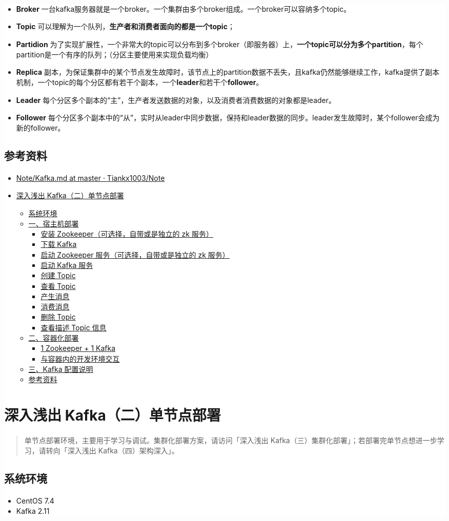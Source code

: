 - **Broker** 一台kafka服务器就是一个broker。一个集群由多个broker组成。一个broker可以容纳多个topic。

- **Topic** 可以理解为一个队列，**生产者和消费者面向的都是一个topic**；

- **Partidion** 为了实现扩展性，一个非常大的topic可以分布到多个broker（即服务器）上，**一个topic可以分为多个partition**，每个partition是一个有序的队列；（分区主要使用来实现负载均衡）

- **Replica** 副本，为保证集群中的某个节点发生故障时，该节点上的partition数据不丢失，且kafka仍然能够继续工作，kafka提供了副本机制，一个topic的每个分区都有若干个副本，一个**leader**和若干个**follower**。

- **Leader** 每个分区多个副本的“主”，生产者发送数据的对象，以及消费者消费数据的对象都是leader。

- **Follower** 每个分区多个副本中的“从”，实时从leader中同步数据，保持和leader数据的同步。leader发生故障时，某个follower会成为新的follower。



## 参考资料

- [Note/Kafka.md at master · Tiankx1003/Note](https://github.com/Tiankx1003/Note/blob/master/Markdown/HadoopEcosys/Kafka.md)







- [深入浅出 Kafka（二）单节点部署](#深入浅出-kafka二单节点部署)
    - [系统环境](#系统环境)
    - [一、宿主机部署](#一宿主机部署)
        - [安装 Zookeeper（可选择，自带或是独立的 zk 服务）](#安装-zookeeper可选择自带或是独立的-zk-服务)
        - [下载 Kafka](#下载-kafka)
        - [启动 Zookeeper 服务（可选择，自带或是独立的 zk 服务）](#启动-zookeeper-服务可选择自带或是独立的-zk-服务)
        - [启动 Kafka 服务](#启动-kafka-服务)
        - [创建 Topic](#创建-topic)
        - [查看 Topic](#查看-topic)
        - [产生消息](#产生消息)
        - [消费消息](#消费消息)
        - [删除 Topic](#删除-topic)
        - [查看描述 Topic 信息](#查看描述-topic-信息)
    - [二、容器化部署](#二容器化部署)
        - [1 Zookeeper + 1 Kafka](#1-zookeeper--1-kafka)
        - [与容器内的开发环境交互](#与容器内的开发环境交互)
    - [三、Kafka 配置说明](#三kafka-配置说明)
    - [参考资料](#参考资料)




# 深入浅出 Kafka（二）单节点部署

> 单节点部署环境，主要用于学习与调试。集群化部署方案，请访问「深入浅出 Kafka（三）集群化部署」；若部署完单节点想进一步学习，请转向「深入浅出 Kafka（四）架构深入」。



## 系统环境

- CentOS 7.4
- Kafka 2.11
